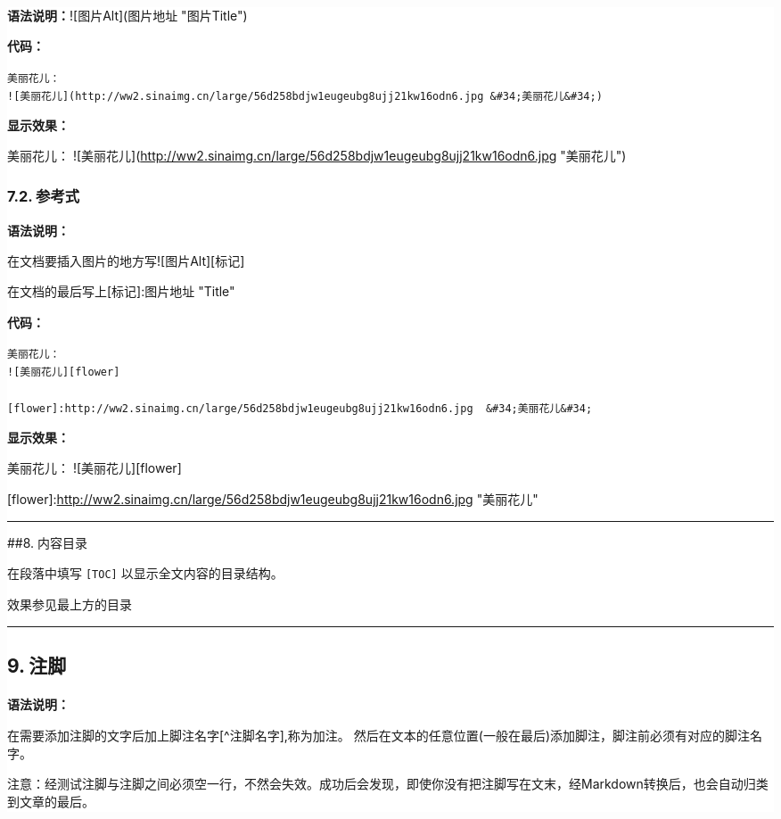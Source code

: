 **语法说明：**!\[图片Alt](图片地址 &#34;图片Title&#34;)

**代码：**

```
美丽花儿： 
![美丽花儿](http://ww2.sinaimg.cn/large/56d258bdjw1eugeubg8ujj21kw16odn6.jpg &#34;美丽花儿&#34;)
```

**显示效果：**

美丽花儿：
![美丽花儿](http://ww2.sinaimg.cn/large/56d258bdjw1eugeubg8ujj21kw16odn6.jpg  &#34;美丽花儿&#34;)


### 7.2. 参考式

**语法说明：** 

在文档要插入图片的地方写![图片Alt][标记] 

在文档的最后写上[标记]:图片地址 &#34;Title&#34;

**代码：**

```
美丽花儿：
![美丽花儿][flower]

[flower]:http://ww2.sinaimg.cn/large/56d258bdjw1eugeubg8ujj21kw16odn6.jpg  &#34;美丽花儿&#34;
```

**显示效果：**

美丽花儿： 
![美丽花儿][flower]

[flower]:http://ww2.sinaimg.cn/large/56d258bdjw1eugeubg8ujj21kw16odn6.jpg  &#34;美丽花儿&#34;



***

##8. 内容目录

在段落中填写 `[TOC]` 以显示全文内容的目录结构。

效果参见最上方的目录


---


## 9. 注脚

**语法说明：**

在需要添加注脚的文字后加上脚注名字[^注脚名字],称为加注。 然后在文本的任意位置(一般在最后)添加脚注，脚注前必须有对应的脚注名字。

注意：经测试注脚与注脚之间必须空一行，不然会失效。成功后会发现，即使你没有把注脚写在文末，经Markdown转换后，也会自动归类到文章的最后。
